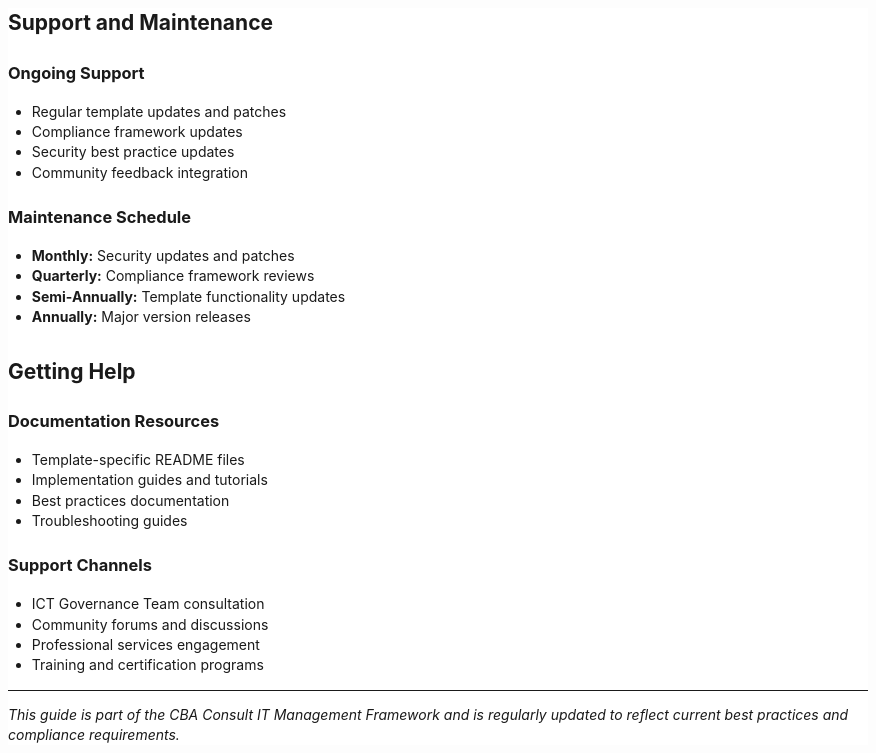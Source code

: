 ## Support and Maintenance

### Ongoing Support
- Regular template updates and patches
- Compliance framework updates
- Security best practice updates
- Community feedback integration

### Maintenance Schedule
- **Monthly:** Security updates and patches
- **Quarterly:** Compliance framework reviews
- **Semi-Annually:** Template functionality updates
- **Annually:** Major version releases

## Getting Help

### Documentation Resources
- Template-specific README files
- Implementation guides and tutorials
- Best practices documentation
- Troubleshooting guides

### Support Channels
- ICT Governance Team consultation
- Community forums and discussions
- Professional services engagement
- Training and certification programs

---

*This guide is part of the CBA Consult IT Management Framework and is regularly updated to reflect current best practices and compliance requirements.*